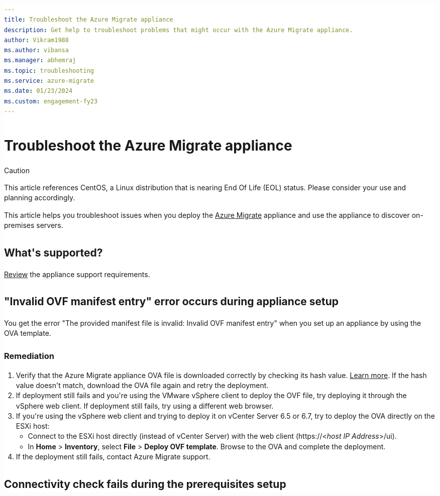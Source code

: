 ```yaml
---
title: Troubleshoot the Azure Migrate appliance
description: Get help to troubleshoot problems that might occur with the Azure Migrate appliance.
author: Vikram1988
ms.author: vibansa
ms.manager: abhemraj
ms.topic: troubleshooting
ms.service: azure-migrate
ms.date: 01/23/2024
ms.custom: engagement-fy23
---
```



# Troubleshoot the Azure Migrate appliance

> [!CAUTION]
> This article references CentOS, a Linux distribution that is nearing End Of Life (EOL) status. Please consider your use and planning accordingly.

This article helps you troubleshoot issues when you deploy the [Azure Migrate](migrate-services-overview.md) appliance and use the appliance to discover on-premises servers.

## What's supported?

[Review](migrate-appliance.md) the appliance support requirements.

## "Invalid OVF manifest entry" error occurs during appliance setup

You get the error "The provided manifest file is invalid: Invalid OVF manifest entry" when you set up an appliance by using the OVA template.

### Remediation

1. Verify that the Azure Migrate appliance OVA file is downloaded correctly by checking its hash value. [Learn more](./tutorial-discover-vmware.md). If the hash value doesn't match, download the OVA file again and retry the deployment.
1. If deployment still fails and you're using the VMware vSphere client to deploy the OVF file, try deploying it through the vSphere web client. If deployment still fails, try using a different web browser.
1. If you're using the vSphere web client and trying to deploy it on vCenter Server 6.5 or 6.7, try to deploy the OVA directly on the ESXi host:
   - Connect to the ESXi host directly (instead of vCenter Server) with the web client (https://<*host IP Address*>/ui).
   - In **Home** > **Inventory**, select **File** > **Deploy OVF template**. Browse to the OVA and complete the deployment.
1. If the deployment still fails, contact Azure Migrate support.

## Connectivity check fails during the prerequisites setup

